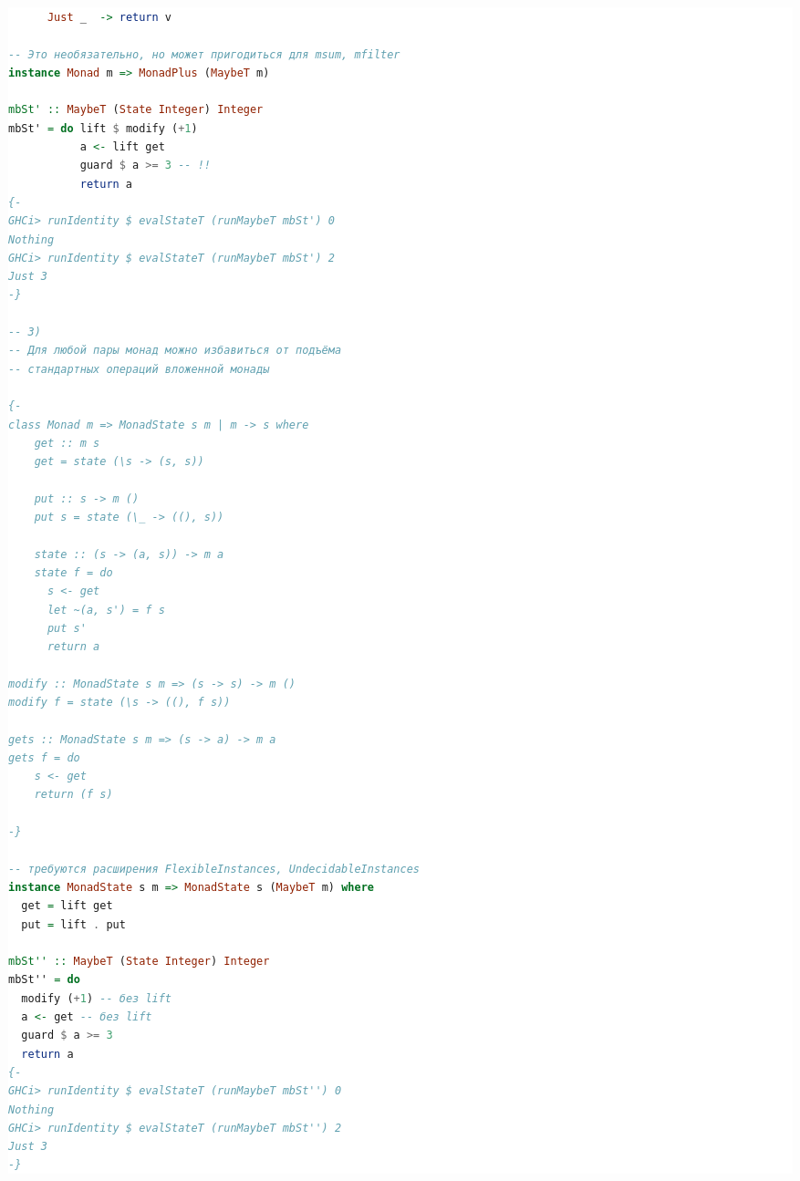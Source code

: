 ```haskell
      Just _  -> return v

-- Это необязательно, но может пригодиться для msum, mfilter
instance Monad m => MonadPlus (MaybeT m)
      
mbSt' :: MaybeT (State Integer) Integer
mbSt' = do lift $ modify (+1)
           a <- lift get
           guard $ a >= 3 -- !!
           return a
{-
GHCi> runIdentity $ evalStateT (runMaybeT mbSt') 0
Nothing
GHCi> runIdentity $ evalStateT (runMaybeT mbSt') 2
Just 3
-}

-- 3)
-- Для любой пары монад можно избавиться от подъёма 
-- стандартных операций вложенной монады

{-
class Monad m => MonadState s m | m -> s where
    get :: m s
    get = state (\s -> (s, s))
    
    put :: s -> m ()
    put s = state (\_ -> ((), s))
    
    state :: (s -> (a, s)) -> m a
    state f = do
      s <- get
      let ~(a, s') = f s
      put s'
      return a

modify :: MonadState s m => (s -> s) -> m ()
modify f = state (\s -> ((), f s))

gets :: MonadState s m => (s -> a) -> m a
gets f = do
    s <- get
    return (f s)

-}

-- требуются расширения FlexibleInstances, UndecidableInstances
instance MonadState s m => MonadState s (MaybeT m) where
  get = lift get
  put = lift . put

mbSt'' :: MaybeT (State Integer) Integer
mbSt'' = do 
  modify (+1) -- без lift
  a <- get -- без lift
  guard $ a >= 3
  return a
{-
GHCi> runIdentity $ evalStateT (runMaybeT mbSt'') 0
Nothing
GHCi> runIdentity $ evalStateT (runMaybeT mbSt'') 2
Just 3
-}
```